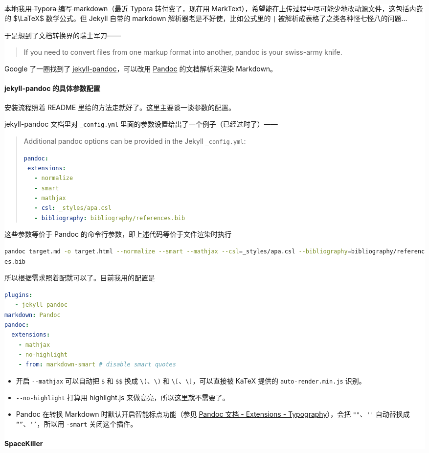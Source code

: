 ~~本地我用 Typora 编写 markdown~~（最近 Typora 转付费了，现在用 MarkText），希望能在上传过程中尽可能少地改动源文件，这包括内嵌的 $\LaTeX$ 数学公式。但 Jekyll 自带的 markdown 解析器老是不好使，比如公式里的 `|` 被解析成表格了之类各种怪七怪八的问题…

于是想到了文档转换界的瑞士军刀——

> If you need to convert files from one markup format into another, pandoc is your swiss-army knife.

Google 了一圈找到了 [jekyll-pandoc](https://github.com/mfenner/jekyll-pandoc)，可以改用 [Pandoc](https://www.pandoc.org/) 的文档解析来渲染 Markdown。

#### jekyll-pandoc 的具体参数配置

安装流程照着 README 里给的方法走就好了。这里主要谈一谈参数的配置。

jekyll-pandoc 文档里对 `_config.yml` 里面的参数设置给出了一个例子（已经过时了）——

> Additional pandoc options can be provided in the Jekyll `_config.yml`:
>
> ``` yaml
> pandoc:
>  extensions:
>    - normalize
>    - smart
>    - mathjax
>    - csl: _styles/apa.csl
>    - bibliography: bibliography/references.bib
> ```

这些参数等价于 Pandoc 的命令行参数，即上述代码等价于文件渲染时执行

``` bash
pandoc target.md -o target.html --normalize --smart --mathjax --csl=_styles/apa.csl --bibliography=bibliography/references.bib
```

所以根据需求照着配就可以了。目前我用的配置是

``` yaml
plugins:
   - jekyll-pandoc
markdown: Pandoc
pandoc:
  extensions:
    - mathjax
    - no-highlight
    - from: markdown-smart # disable smart quotes
```

- 开启 `--mathjax` 可以自动把 `$` 和 `$$` 换成 `\(`、`\)` 和 `\[`、`\]`，可以直接被 KaTeX 提供的 `auto-render.min.js` 识别。

- `--no-highlight` 打算用 highlight.js 来做高亮，所以这里就不需要了。

- Pandoc 在转换 Markdown 时默认开启智能标点功能（参见 [Pandoc 文档 - Extensions - Typography](https://pandoc.org/MANUAL.html#typography)），会把 `""`、`''` 自动替换成 `“”`、`‘’`，所以用 `-smart` 关闭这个插件。

#### SpaceKiller
